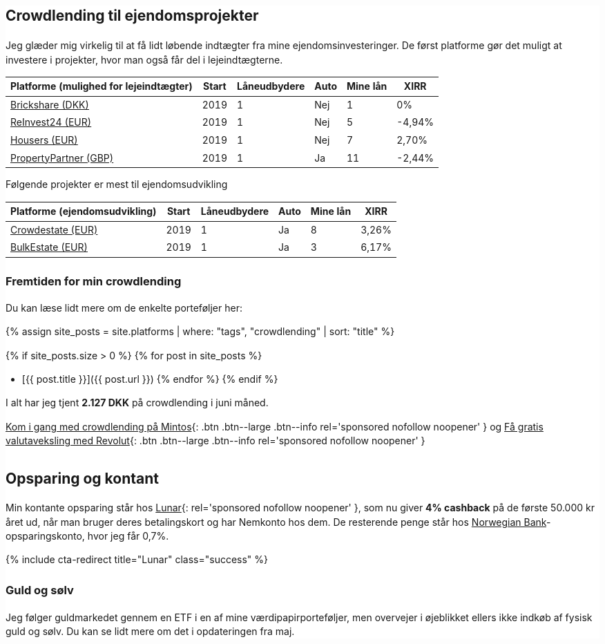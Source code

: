 ## Crowdlending til ejendomsprojekter

Jeg glæder mig virkelig til at få lidt løbende indtægter fra mine ejendomsinvesteringer. De først platforme gør det muligt at investere i projekter, hvor man også får del i lejeindtægterne.

| Platforme (mulighed for lejeindtægter)          | Start | Låneudbydere | Auto | Mine lån | XIRR   |
|-------------------------------------------------|-------|--------------|------|----------|--------|
| [Brickshare (DKK)](/platform/themany/)             | 2019  | 1            | Nej  | 1        | 0%     |
| [ReInvest24 (EUR)](/platform/reinvest24/)           | 2019  | 1            | Nej  | 5        | -4,94% |
| [Housers (EUR)](/platform/housers/)                 | 2019  | 1            | Nej  | 7        | 2,70%  |
| [PropertyPartner (GBP)](/platform/propertypartner/) | 2019  | 1            | Ja   | 11       | -2,44% |

Følgende projekter er mest til ejendomsudvikling

| Platforme (ejendomsudvikling)                   | Start | Låneudbydere | Auto | Mine lån | XIRR  |
|-------------------------------------------------|-------|--------------|------|----------|-------|
| [Crowdestate (EUR)](/platform/crowdestate/)         | 2019  | 1            | Ja   | 8        | 3,26% |
| [BulkEstate (EUR)](/platform/bulkestate/)           | 2019  | 1            | Ja   | 3        | 6,17% |

### Fremtiden for min crowdlending

Du kan læse lidt mere om de enkelte porteføljer her:

{% assign site_posts = site.platforms | where: "tags", "crowdlending" | sort: "title" %}

{% if site_posts.size > 0 %}
{% for post in site_posts %}
- [{{ post.title }}]({{ post.url }})
{% endfor %}
{% endif %}

I alt har jeg tjent **2.127 DKK** på crowdlending i juni måned.

[Kom i gang med crowdlending på Mintos](/go/mintos/){: .btn .btn--large .btn--info rel='sponsored nofollow noopener' } og [Få gratis valutaveksling med Revolut](/go/revolut/){: .btn .btn--large .btn--info rel='sponsored nofollow noopener' }

## Opsparing og kontant

Min kontante opsparing står hos [Lunar](/go/lunar/){: rel='sponsored nofollow noopener' }, som nu giver **4% cashback** på de første 50.000 kr året ud, når man bruger deres betalingskort og har Nemkonto hos dem. De resterende penge står hos [Norwegian Bank](/go/norwegian/)-opsparingskonto, hvor jeg får 0,7%.

{% include cta-redirect title="Lunar" class="success" %}

### Guld og sølv

Jeg følger guldmarkedet gennem en ETF i en af mine værdipapirporteføljer, men overvejer i øjeblikket ellers ikke indkøb af fysisk guld og sølv. Du kan se lidt mere om det i opdateringen fra maj.
